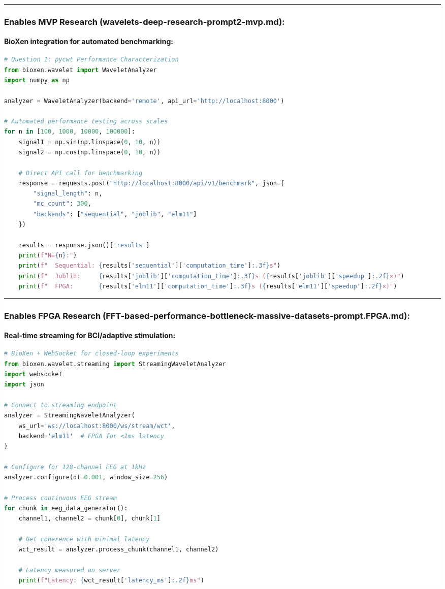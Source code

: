 
---

### **Enables MVP Research (wavelets-deep-research-prompt2-mvp.md):**

**BioXen integration for automated benchmarking:**
```python
# Question 1: pycwt Performance Characterization
from bioxen.wavelet import WaveletAnalyzer
import numpy as np

analyzer = WaveletAnalyzer(backend='remote', api_url='http://localhost:8000')

# Automated performance testing across scales
for n in [100, 1000, 10000, 100000]:
    signal1 = np.sin(np.linspace(0, 10, n))
    signal2 = np.cos(np.linspace(0, 10, n))
    
    # Direct API call for benchmarking
    response = requests.post("http://localhost:8000/api/v1/benchmark", json={
        "signal_length": n,
        "mc_count": 300,
        "backends": ["sequential", "joblib", "elm11"]
    })
    
    results = response.json()['results']
    print(f"N={n}:")
    print(f"  Sequential: {results['sequential']['computation_time']:.3f}s")
    print(f"  Joblib:     {results['joblib']['computation_time']:.3f}s ({results['joblib']['speedup']:.2f}×)")
    print(f"  FPGA:       {results['elm11']['computation_time']:.3f}s ({results['elm11']['speedup']:.2f}×)")
```

---

### **Enables FPGA Research (FFT-based-performance-bottleneck-massive-datasets-prompt.FPGA.md):**

**Real-time streaming for BCI/adaptive stimulation:**
```python
# BioXen + WebSocket for closed-loop experiments
from bioxen.wavelet.streaming import StreamingWaveletAnalyzer
import websocket
import json

# Connect to streaming endpoint
analyzer = StreamingWaveletAnalyzer(
    ws_url='ws://localhost:8000/ws/stream/wct',
    backend='elm11'  # FPGA for <1ms latency
)

# Configure for 128-channel EEG at 1kHz
analyzer.configure(dt=0.001, window_size=256)

# Process continuous EEG stream
for chunk in eeg_data_generator():
    channel1, channel2 = chunk[0], chunk[1]
    
    # Get coherence with minimal latency
    wct_result = analyzer.process_chunk(channel1, channel2)
    
    # Latency measured on server
    print(f"Latency: {wct_result['latency_ms']:.2f}ms")
```